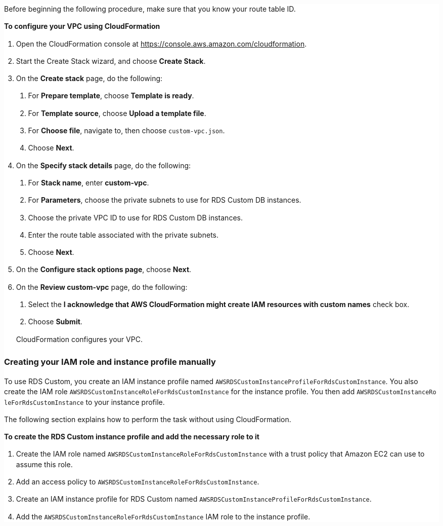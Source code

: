 Before beginning the following procedure, make sure that you know your route table ID\. 

**To configure your VPC using CloudFormation**

1. Open the CloudFormation console at [https://console\.aws\.amazon\.com/cloudformation](https://console.aws.amazon.com/cloudformation/)\.

1. Start the Create Stack wizard, and choose **Create Stack**\.

1. On the **Create stack** page, do the following:

   1. For **Prepare template**, choose **Template is ready**\.

   1. For **Template source**, choose **Upload a template file**\.

   1. For **Choose file**, navigate to, then choose `custom-vpc.json`\.

   1. Choose **Next**\.

1. On the **Specify stack details** page, do the following:

   1. For **Stack name**, enter **custom\-vpc**\.

   1. For **Parameters**, choose the private subnets to use for RDS Custom DB instances\.

   1. Choose the private VPC ID to use for RDS Custom DB instances\.

   1. Enter the route table associated with the private subnets\.

   1. Choose **Next**\.

1. On the **Configure stack options page**, choose **Next**\.

1. On the **Review custom\-vpc** page, do the following:

   1. Select the ****I acknowledge that AWS CloudFormation might create IAM resources with custom names**** check box\.

   1. Choose **Submit**\.

   CloudFormation configures your VPC\.

### Creating your IAM role and instance profile manually<a name="custom-setup-orcl.iam"></a>

To use RDS Custom, you create an IAM instance profile named `AWSRDSCustomInstanceProfileForRdsCustomInstance`\. You also create the IAM role `AWSRDSCustomInstanceRoleForRdsCustomInstance` for the instance profile\. You then add `AWSRDSCustomInstanceRoleForRdsCustomInstance` to your instance profile\.

The following section explains how to perform the task without using CloudFormation\.

**To create the RDS Custom instance profile and add the necessary role to it**

1. Create the IAM role named `AWSRDSCustomInstanceRoleForRdsCustomInstance` with a trust policy that Amazon EC2 can use to assume this role\.

1. Add an access policy to `AWSRDSCustomInstanceRoleForRdsCustomInstance`\.

1. Create an IAM instance profile for RDS Custom named `AWSRDSCustomInstanceProfileForRdsCustomInstance`\.

1. Add the `AWSRDSCustomInstanceRoleForRdsCustomInstance` IAM role to the instance profile\.
